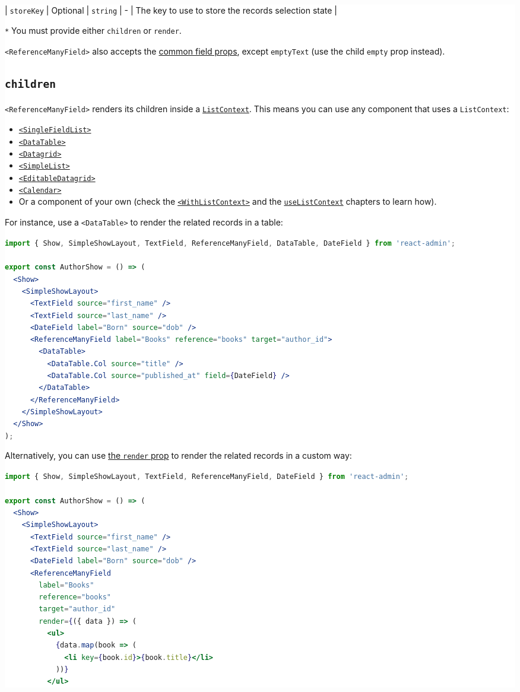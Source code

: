 | `storeKey`     | Optional | `string`                                                                          | -                                | The key to use to store the records selection state                                 |

`*` You must provide either `children` or `render`.

`<ReferenceManyField>` also accepts the [common field props](./Fields.md#common-field-props), except `emptyText` (use the child `empty` prop instead).

## `children`

`<ReferenceManyField>` renders its children inside a [`ListContext`](./useListContext.md). This means you can use any component that uses a `ListContext`:

- [`<SingleFieldList>`](./SingleFieldList.md)
- [`<DataTable>`](./DataTable.md)
- [`<Datagrid>`](./Datagrid.md)
- [`<SimpleList>`](./SimpleList.md)
- [`<EditableDatagrid>`](./EditableDatagrid.md)
- [`<Calendar>`](./Calendar.md)
- Or a component of your own (check the [`<WithListContext>`](./WithListContext.md) and the [`useListContext`](./useListContext.md) chapters to learn how). 

For instance, use a `<DataTable>` to render the related records in a table:

```jsx
import { Show, SimpleShowLayout, TextField, ReferenceManyField, DataTable, DateField } from 'react-admin';

export const AuthorShow = () => (
  <Show>
    <SimpleShowLayout>
      <TextField source="first_name" />
      <TextField source="last_name" />
      <DateField label="Born" source="dob" />
      <ReferenceManyField label="Books" reference="books" target="author_id">
        <DataTable>
          <DataTable.Col source="title" />
          <DataTable.Col source="published_at" field={DateField} />
        </DataTable>
      </ReferenceManyField>
    </SimpleShowLayout>
  </Show>
);
```

Alternatively, you can use [the `render` prop](#render) to render the related records in a custom way:

```jsx
import { Show, SimpleShowLayout, TextField, ReferenceManyField, DateField } from 'react-admin';

export const AuthorShow = () => (
  <Show>
    <SimpleShowLayout>
      <TextField source="first_name" />
      <TextField source="last_name" />
      <DateField label="Born" source="dob" />
      <ReferenceManyField
        label="Books"
        reference="books"
        target="author_id"
        render={({ data }) => (
          <ul>
            {data.map(book => (
              <li key={book.id}>{book.title}</li>
            ))}
          </ul>
```
